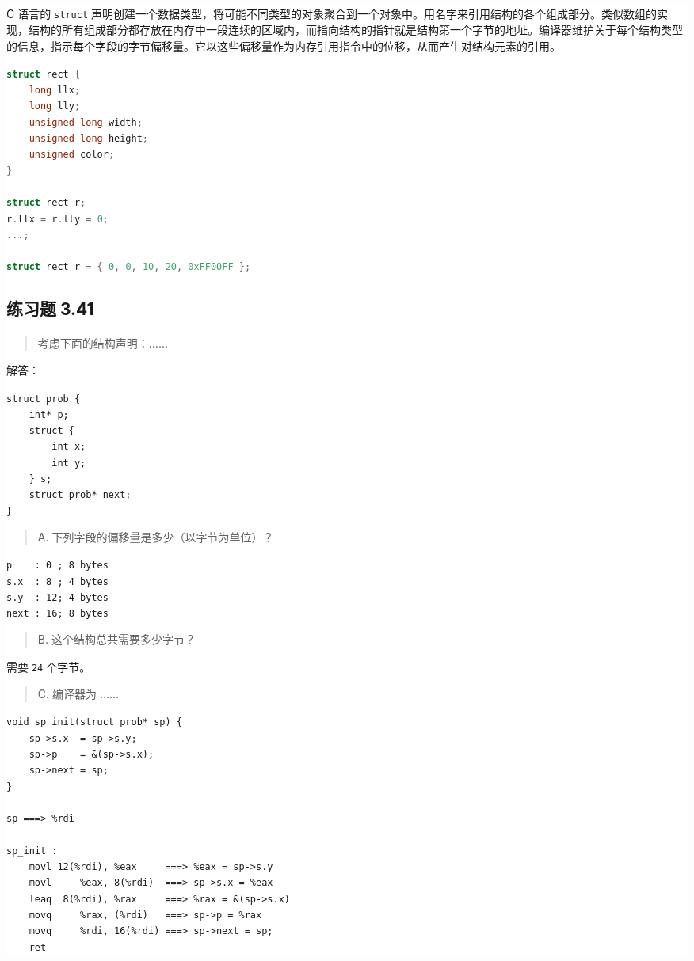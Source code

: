 C 语言的 `struct` 声明创建一个数据类型，将可能不同类型的对象聚合到一个对象中。用名字来引用结构的各个组成部分。类似数组的实现，结构的所有组成部分都存放在内存中一段连续的区域内，而指向结构的指针就是结构第一个字节的地址。编译器维护关于每个结构类型的信息，指示每个字段的字节偏移量。它以这些偏移量作为内存引用指令中的位移，从而产生对结构元素的引用。

```C
struct rect {
    long llx;
    long lly;
    unsigned long width;
    unsigned long height;
    unsigned color;
}

struct rect r;
r.llx = r.lly = 0;
...;

struct rect r = { 0, 0, 10, 20, 0xFF00FF };
```

## 练习题 3.41

>   考虑下面的结构声明：……

解答：

```
struct prob {
	int* p;
	struct {
		int x;
		int y;
	} s;
	struct prob* next;
}
```

>   A. 下列字段的偏移量是多少（以字节为单位）？

```
p    : 0 ; 8 bytes
s.x  : 8 ; 4 bytes
s.y  : 12; 4 bytes
next : 16; 8 bytes
```

>   B. 这个结构总共需要多少字节？

需要 `24` 个字节。

>   C. 编译器为 ……

```
void sp_init(struct prob* sp) {
	sp->s.x  = sp->s.y;
	sp->p    = &(sp->s.x);
	sp->next = sp;
}

sp ===> %rdi

sp_init :
	movl 12(%rdi), %eax     ===> %eax = sp->s.y
	movl     %eax, 8(%rdi)  ===> sp->s.x = %eax
	leaq  8(%rdi), %rax     ===> %rax = &(sp->s.x)
	movq     %rax, (%rdi)   ===> sp->p = %rax
	movq     %rdi, 16(%rdi) ===> sp->next = sp;
	ret
```
